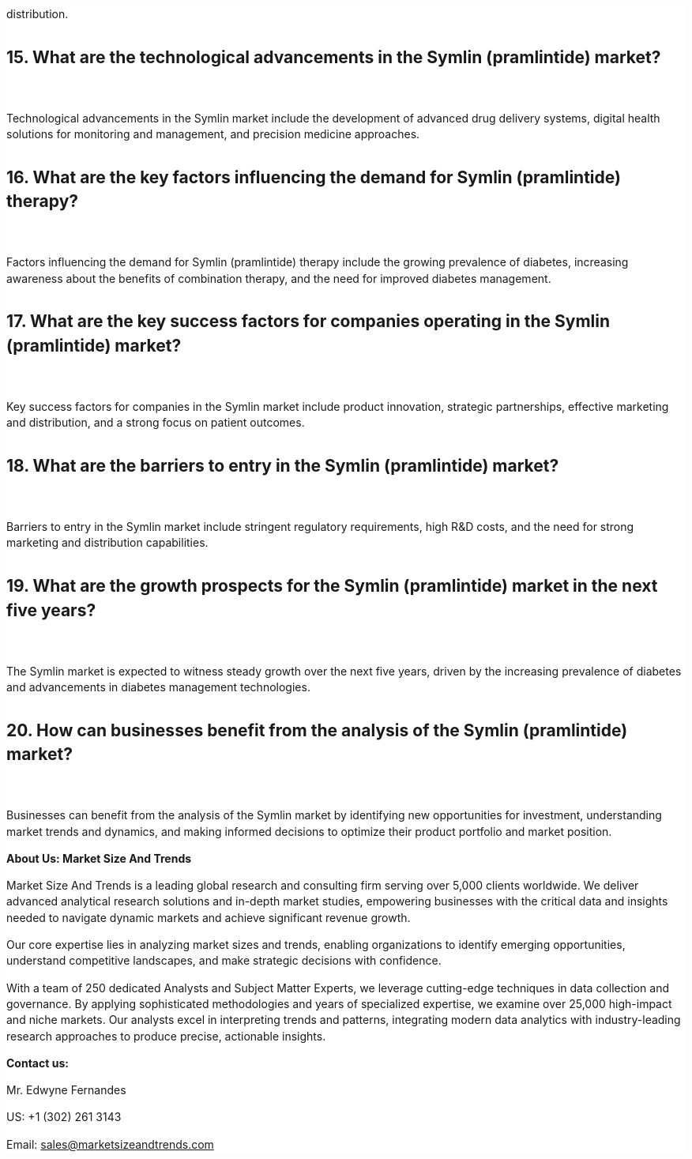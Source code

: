 distribution.</p><h2>15. What are the technological advancements in the Symlin (pramlintide) market?</h2><p>&nbsp;</p><p>Technological advancements in the Symlin market include the development of advanced drug delivery systems, digital health solutions for monitoring and management, and precision medicine approaches.</p><h2>16. What are the key factors influencing the demand for Symlin (pramlintide) therapy?</h2><p>&nbsp;</p><p>Factors influencing the demand for Symlin (pramlintide) therapy include the growing prevalence of diabetes, increasing awareness about the benefits of combination therapy, and the need for improved diabetes management.</p><h2>17. What are the key success factors for companies operating in the Symlin (pramlintide) market?</h2><p>&nbsp;</p><p>Key success factors for companies in the Symlin market include product innovation, strategic partnerships, effective marketing and distribution, and a strong focus on patient outcomes.</p><h2>18. What are the barriers to entry in the Symlin (pramlintide) market?</h2><p>&nbsp;</p><p>Barriers to entry in the Symlin market include stringent regulatory requirements, high R&D costs, and the need for strong marketing and distribution capabilities.</p><h2>19. What are the growth prospects for the Symlin (pramlintide) market in the next five years?</h2><p>&nbsp;</p><p>The Symlin market is expected to witness steady growth over the next five years, driven by the increasing prevalence of diabetes and advancements in diabetes management technologies.</p><h2>20. How can businesses benefit from the analysis of the Symlin (pramlintide) market?</h2><p>&nbsp;</p><p>Businesses can benefit from the analysis of the Symlin market by identifying new opportunities for investment, understanding market trends and dynamics, and making informed decisions to optimize their product portfolio and market position.</p></body></html></p><p><strong>About Us:&nbsp;Market Size And Trends</strong></p><p>Market Size And Trends&nbsp;is a leading global research and consulting firm serving over 5,000 clients worldwide. We deliver advanced analytical research solutions and in-depth market studies, empowering businesses with the critical data and insights needed to navigate dynamic markets and achieve significant revenue growth.</p><p>Our core expertise lies in analyzing market sizes and trends, enabling organizations to identify emerging opportunities, understand competitive landscapes, and make strategic decisions with confidence.</p><p>With a team of 250 dedicated Analysts and Subject Matter Experts, we leverage cutting-edge techniques in data collection and governance. By applying sophisticated methodologies and years of specialized expertise, we examine over 25,000 high-impact and niche markets. Our analysts excel in interpreting trends and patterns, integrating modern data analytics with industry-leading research approaches to produce precise, actionable insights.</p><p><strong>Contact us:</strong></p><p>Mr. Edwyne Fernandes</p><p>US: +1 (302) 261 3143</p><p>Email: <a href="mailto:sales@marketsizeandtrends.com">sales@marketsizeandtrends.com</a>&nbsp;</p>
